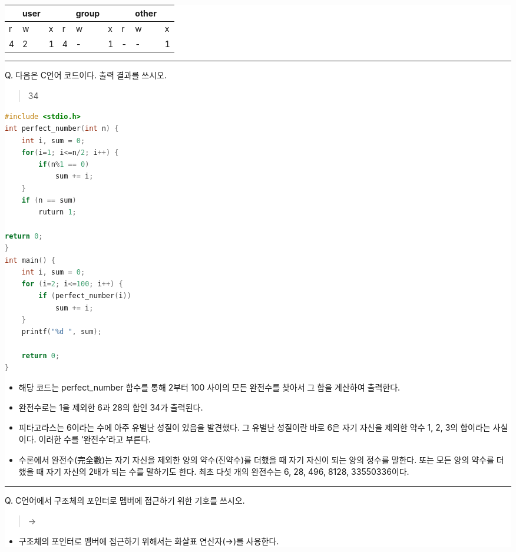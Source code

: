 
|  | user |  |  | group |  |  | other |  |
| --- | --- | --- | --- | --- | --- | --- | --- | --- |
| r | w | x | r | w | x | r | w | x |
| 4 | 2 | 1 | 4 | - | 1 | - | - | 1 |

---

Q. 다음은 C언어 코드이다. 출력 결과를 쓰시오.

> 34
> 

```c
#include <stdio.h>
int perfect_number(int n) {
	int i, sum = 0;
	for(i=1; i<=n/2; i++) {
		if(n%1 == 0)
			sum += i;
	}
	if (n == sum)
		ruturn 1;

return 0;
}
int main() {
	int i, sum = 0;
	for (i=2; i<=100; i++) {
		if (perfect_number(i))
			sum += i;
	}
	printf("%d ", sum);
	
	return 0;
}
```

- 해당 코드는 perfect_number 함수를 통해 2부터 100 사이의 모든 완전수를 찾아서 그 합을 계산하여 출력한다.
- 완전수로는 1을 제외한 6과 28의 합인 34가 출력된다.

- 피타고라스는 6이라는 수에 아주 유별난 성질이 있음을 발견했다. 그 유별난 성질이란 바로 6은 자기 자신을 제외한 약수 1, 2, 3의 합이라는 사실이다. 이러한 수를 ‘완전수’라고 부른다.
- 수론에서 완전수(完全數)는 자기 자신을 제외한 양의 약수(진약수)를 더했을 때 자기 자신이 되는 양의 정수를 말한다. 또는 모든 양의 약수를 더했을 때 자기 자신의 2배가 되는 수를 말하기도 한다. 최초 다섯 개의 완전수는 6, 28, 496, 8128, 33550336이다.

---

Q. C언어에서 구조체의 포인터로 멤버에 접근하기 위한 기호를 쓰시오.

> →
> 

- 구조체의 포인터로 멤버에 접근하기 위해서는 화살표 연산자(→)를 사용한다.
    